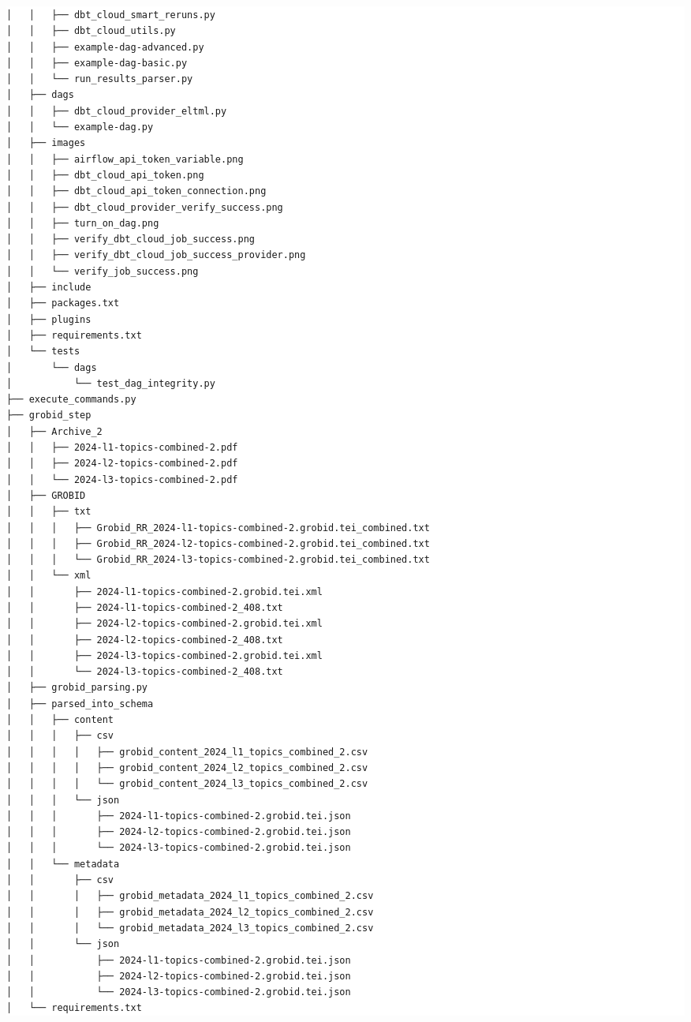 ```
│   │   ├── dbt_cloud_smart_reruns.py
│   │   ├── dbt_cloud_utils.py
│   │   ├── example-dag-advanced.py
│   │   ├── example-dag-basic.py
│   │   └── run_results_parser.py
│   ├── dags
│   │   ├── dbt_cloud_provider_eltml.py
│   │   └── example-dag.py
│   ├── images
│   │   ├── airflow_api_token_variable.png
│   │   ├── dbt_cloud_api_token.png
│   │   ├── dbt_cloud_api_token_connection.png
│   │   ├── dbt_cloud_provider_verify_success.png
│   │   ├── turn_on_dag.png
│   │   ├── verify_dbt_cloud_job_success.png
│   │   ├── verify_dbt_cloud_job_success_provider.png
│   │   └── verify_job_success.png
│   ├── include
│   ├── packages.txt
│   ├── plugins
│   ├── requirements.txt
│   └── tests
│       └── dags
│           └── test_dag_integrity.py
├── execute_commands.py
├── grobid_step
│   ├── Archive_2
│   │   ├── 2024-l1-topics-combined-2.pdf
│   │   ├── 2024-l2-topics-combined-2.pdf
│   │   └── 2024-l3-topics-combined-2.pdf
│   ├── GROBID
│   │   ├── txt
│   │   │   ├── Grobid_RR_2024-l1-topics-combined-2.grobid.tei_combined.txt
│   │   │   ├── Grobid_RR_2024-l2-topics-combined-2.grobid.tei_combined.txt
│   │   │   └── Grobid_RR_2024-l3-topics-combined-2.grobid.tei_combined.txt
│   │   └── xml
│   │       ├── 2024-l1-topics-combined-2.grobid.tei.xml
│   │       ├── 2024-l1-topics-combined-2_408.txt
│   │       ├── 2024-l2-topics-combined-2.grobid.tei.xml
│   │       ├── 2024-l2-topics-combined-2_408.txt
│   │       ├── 2024-l3-topics-combined-2.grobid.tei.xml
│   │       └── 2024-l3-topics-combined-2_408.txt
│   ├── grobid_parsing.py
│   ├── parsed_into_schema
│   │   ├── content
│   │   │   ├── csv
│   │   │   │   ├── grobid_content_2024_l1_topics_combined_2.csv
│   │   │   │   ├── grobid_content_2024_l2_topics_combined_2.csv
│   │   │   │   └── grobid_content_2024_l3_topics_combined_2.csv
│   │   │   └── json
│   │   │       ├── 2024-l1-topics-combined-2.grobid.tei.json
│   │   │       ├── 2024-l2-topics-combined-2.grobid.tei.json
│   │   │       └── 2024-l3-topics-combined-2.grobid.tei.json
│   │   └── metadata
│   │       ├── csv
│   │       │   ├── grobid_metadata_2024_l1_topics_combined_2.csv
│   │       │   ├── grobid_metadata_2024_l2_topics_combined_2.csv
│   │       │   └── grobid_metadata_2024_l3_topics_combined_2.csv
│   │       └── json
│   │           ├── 2024-l1-topics-combined-2.grobid.tei.json
│   │           ├── 2024-l2-topics-combined-2.grobid.tei.json
│   │           └── 2024-l3-topics-combined-2.grobid.tei.json
│   └── requirements.txt
```